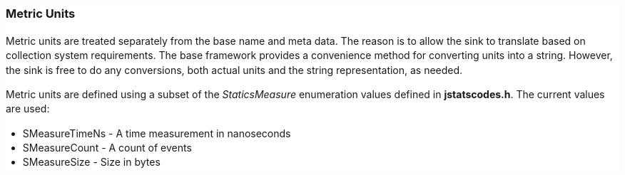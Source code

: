 ### Metric Units

Metric units are treated separately from the base name and meta data.
The reason is to allow the sink to translate based on collection system
requirements. The base framework provides a convenience method for
converting units into a string. However, the sink is free to do any
conversions, both actual units and the string representation, as needed.

Metric units are defined using a subset of the *StaticsMeasure*
enumeration values defined in **jstatscodes.h**. The current values are
used:

-   SMeasureTimeNs - A time measurement in nanoseconds
-   SMeasureCount - A count of events
-   SMeasureSize - Size in bytes
